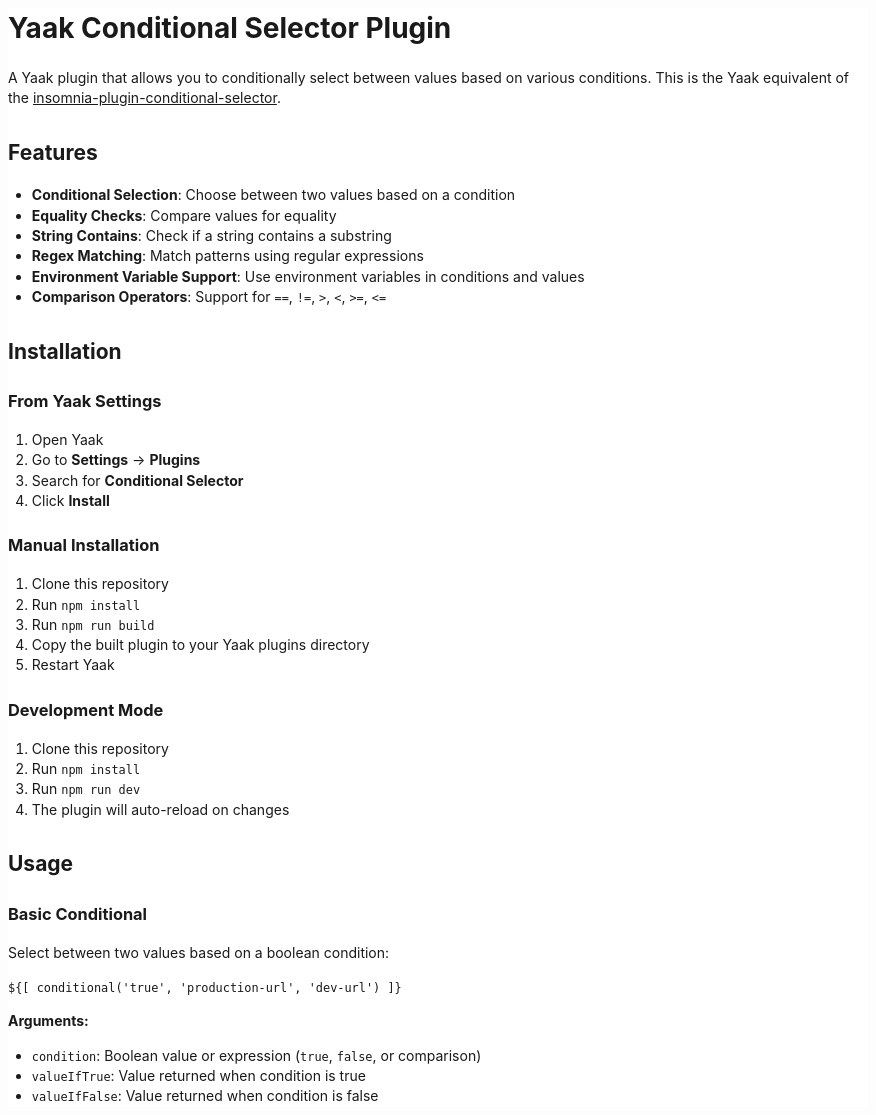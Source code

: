 # Yaak Conditional Selector Plugin

A Yaak plugin that allows you to conditionally select between values based on various conditions. This is the Yaak equivalent of the [insomnia-plugin-conditional-selector](https://github.com/BarrySunderland/insomnia-plugin-conditional-selector).

## Features

- **Conditional Selection**: Choose between two values based on a condition
- **Equality Checks**: Compare values for equality
- **String Contains**: Check if a string contains a substring
- **Regex Matching**: Match patterns using regular expressions
- **Environment Variable Support**: Use environment variables in conditions and values
- **Comparison Operators**: Support for `==`, `!=`, `>`, `<`, `>=`, `<=`

## Installation

### From Yaak Settings

1. Open Yaak
2. Go to **Settings** → **Plugins**
3. Search for **Conditional Selector**
4. Click **Install**

### Manual Installation

1. Clone this repository
2. Run `npm install`
3. Run `npm run build`
4. Copy the built plugin to your Yaak plugins directory
5. Restart Yaak

### Development Mode

1. Clone this repository
2. Run `npm install`
3. Run `npm run dev`
4. The plugin will auto-reload on changes

## Usage

### Basic Conditional

Select between two values based on a boolean condition:

```
${[ conditional('true', 'production-url', 'dev-url') ]}
```

**Arguments:**
- `condition`: Boolean value or expression (`true`, `false`, or comparison)
- `valueIfTrue`: Value returned when condition is true
- `valueIfFalse`: Value returned when condition is false
